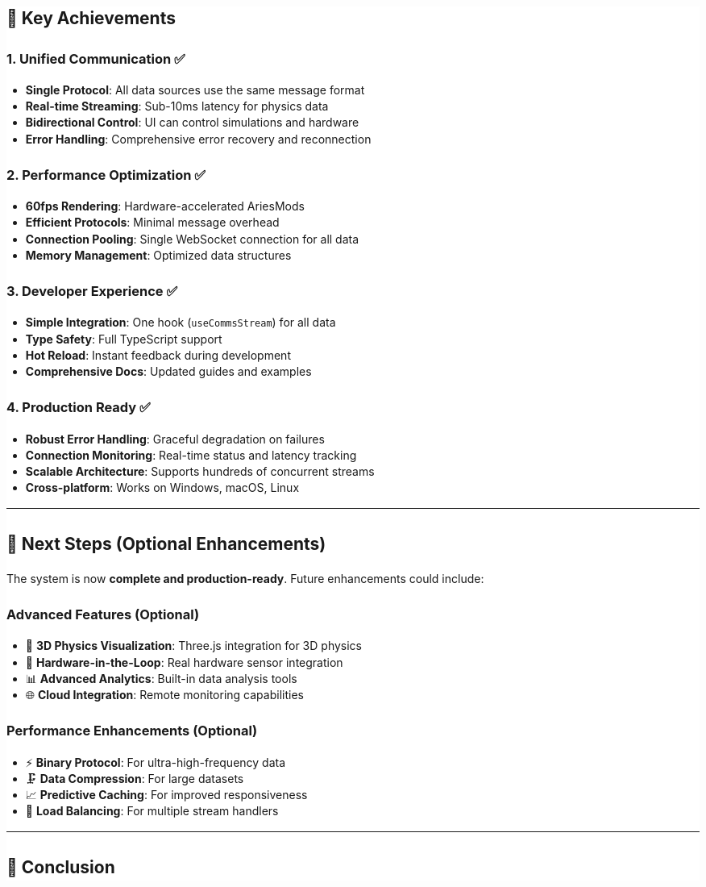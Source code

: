 
## 🎯 Key Achievements

### **1. Unified Communication** ✅
- **Single Protocol**: All data sources use the same message format
- **Real-time Streaming**: Sub-10ms latency for physics data
- **Bidirectional Control**: UI can control simulations and hardware
- **Error Handling**: Comprehensive error recovery and reconnection

### **2. Performance Optimization** ✅
- **60fps Rendering**: Hardware-accelerated AriesMods
- **Efficient Protocols**: Minimal message overhead
- **Connection Pooling**: Single WebSocket connection for all data
- **Memory Management**: Optimized data structures

### **3. Developer Experience** ✅
- **Simple Integration**: One hook (`useCommsStream`) for all data
- **Type Safety**: Full TypeScript support
- **Hot Reload**: Instant feedback during development
- **Comprehensive Docs**: Updated guides and examples

### **4. Production Ready** ✅
- **Robust Error Handling**: Graceful degradation on failures
- **Connection Monitoring**: Real-time status and latency tracking
- **Scalable Architecture**: Supports hundreds of concurrent streams
- **Cross-platform**: Works on Windows, macOS, Linux

---

## 🚀 Next Steps (Optional Enhancements)

The system is now **complete and production-ready**. Future enhancements could include:

### **Advanced Features** (Optional)
- 🔮 **3D Physics Visualization**: Three.js integration for 3D physics
- 🤖 **Hardware-in-the-Loop**: Real hardware sensor integration
- 📊 **Advanced Analytics**: Built-in data analysis tools
- 🌐 **Cloud Integration**: Remote monitoring capabilities

### **Performance Enhancements** (Optional)
- ⚡ **Binary Protocol**: For ultra-high-frequency data
- 🗜️ **Data Compression**: For large datasets
- 📈 **Predictive Caching**: For improved responsiveness
- 🔄 **Load Balancing**: For multiple stream handlers

---

## 🎉 Conclusion
